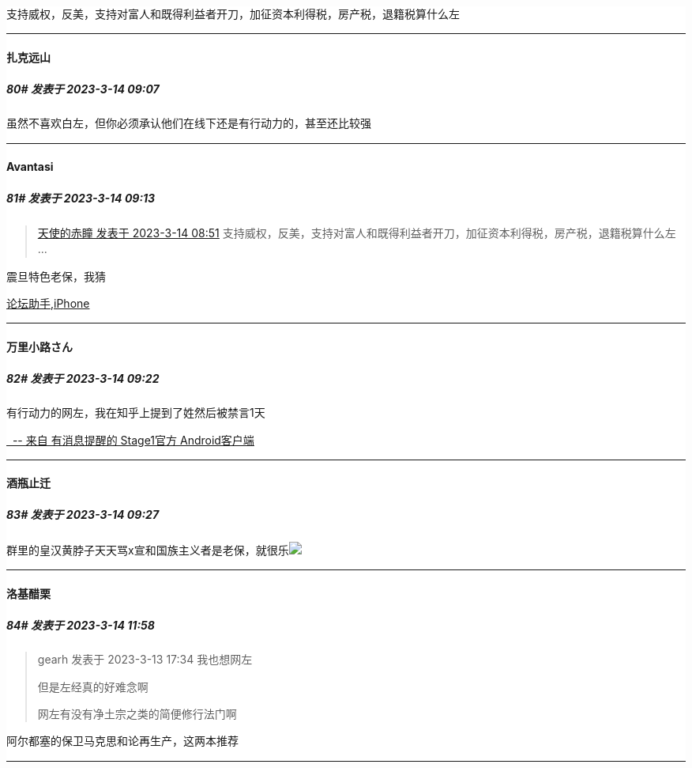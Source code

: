 支持威权，反美，支持对富人和既得利益者开刀，加征资本利得税，房产税，退籍税算什么左


*****

####  扎克远山  
##### 80#       发表于 2023-3-14 09:07

虽然不喜欢白左，但你必须承认他们在线下还是有行动力的，甚至还比较强


*****

####  Avantasi  
##### 81#       发表于 2023-3-14 09:13

<blockquote><a href="httphttps://bbs.saraba1st.com/2b/forum.php?mod=redirect&amp;goto=findpost&amp;pid=60077788&amp;ptid=2123894" target="_blank">天使的赤瞳 发表于 2023-3-14 08:51</a>
支持威权，反美，支持对富人和既得利益者开刀，加征资本利得税，房产税，退籍税算什么左 ...</blockquote>
震旦特色老保，我猜

[论坛助手,iPhone](https://bbs.saraba1st.com/2b/forum.php?mod=viewthread&amp;tid=2029836)


*****

####  万里小路さん  
##### 82#       发表于 2023-3-14 09:22

有行动力的网左，我在知乎上提到了姓然后被禁言1天

[  -- 来自 有消息提醒的 Stage1官方 Android客户端](https://www.coolapk.com/apk/140634)

*****

####  酒瓶止迁  
##### 83#       发表于 2023-3-14 09:27

群里的皇汉黄脖子天天骂x宣和国族主义者是老保，就很乐<img src="https://static.saraba1st.com/image/smiley/face2017/067.png" referrerpolicy="no-referrer">


*****

####  洛基醋栗  
##### 84#       发表于 2023-3-14 11:58

<blockquote>gearh 发表于 2023-3-13 17:34
我也想网左

但是左经真的好难念啊

网左有没有净土宗之类的简便修行法门啊</blockquote>
阿尔都塞的保卫马克思和论再生产，这两本推荐


*****
